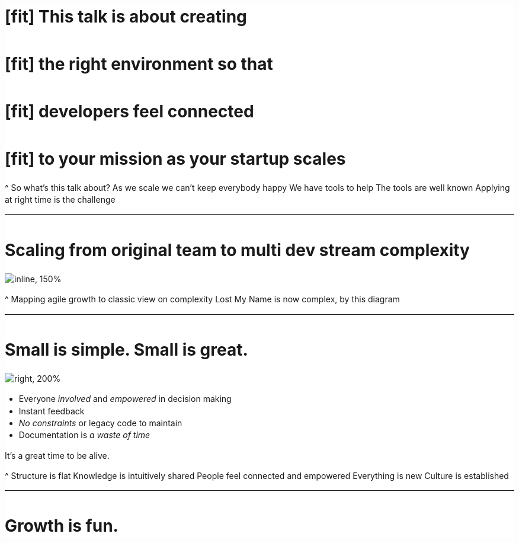 
# [fit] This talk is about creating
# [fit] the right environment so that
# [fit] **developers feel connected**
# [fit] to your mission as your startup scales

^ So what’s this talk about?
As we scale we can’t keep everybody happy
We have tools to help 
The tools are well known
Applying at right time is the challenge

---

# Scaling from original team to multi dev stream complexity

![inline, 150%](http://www.robwatts.org/images/presentations/scaling-with-purpose/simple_complicated_complex.png)

^ Mapping agile growth to classic view on complexity
Lost My Name is now complex, by this diagram


---

# Small is simple. Small is great.

![right, 200%](http://www.robwatts.org/images/presentations/scaling-with-purpose/simple.png)

- Everyone *involved* and *empowered* in decision making
- Instant feedback
- *No constraints* or legacy code to maintain
- Documentation is *a waste of time*

It’s a great time to be alive.

^ Structure is flat
Knowledge is intuitively shared
People feel connected and empowered
Everything is new
Culture is established

---

# Growth is fun.
